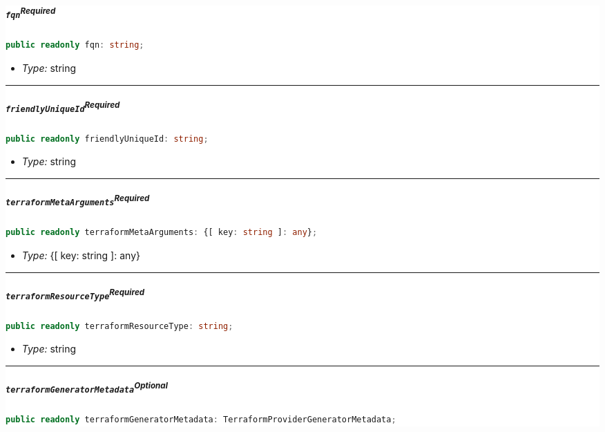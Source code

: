 ##### `fqn`<sup>Required</sup> <a name="fqn" id="@cdktf/aws-cdk.cloudfrontFieldLevelEncryptionConfig.CloudfrontFieldLevelEncryptionConfig.property.fqn"></a>

```typescript
public readonly fqn: string;
```

- *Type:* string

---

##### `friendlyUniqueId`<sup>Required</sup> <a name="friendlyUniqueId" id="@cdktf/aws-cdk.cloudfrontFieldLevelEncryptionConfig.CloudfrontFieldLevelEncryptionConfig.property.friendlyUniqueId"></a>

```typescript
public readonly friendlyUniqueId: string;
```

- *Type:* string

---

##### `terraformMetaArguments`<sup>Required</sup> <a name="terraformMetaArguments" id="@cdktf/aws-cdk.cloudfrontFieldLevelEncryptionConfig.CloudfrontFieldLevelEncryptionConfig.property.terraformMetaArguments"></a>

```typescript
public readonly terraformMetaArguments: {[ key: string ]: any};
```

- *Type:* {[ key: string ]: any}

---

##### `terraformResourceType`<sup>Required</sup> <a name="terraformResourceType" id="@cdktf/aws-cdk.cloudfrontFieldLevelEncryptionConfig.CloudfrontFieldLevelEncryptionConfig.property.terraformResourceType"></a>

```typescript
public readonly terraformResourceType: string;
```

- *Type:* string

---

##### `terraformGeneratorMetadata`<sup>Optional</sup> <a name="terraformGeneratorMetadata" id="@cdktf/aws-cdk.cloudfrontFieldLevelEncryptionConfig.CloudfrontFieldLevelEncryptionConfig.property.terraformGeneratorMetadata"></a>

```typescript
public readonly terraformGeneratorMetadata: TerraformProviderGeneratorMetadata;
```
